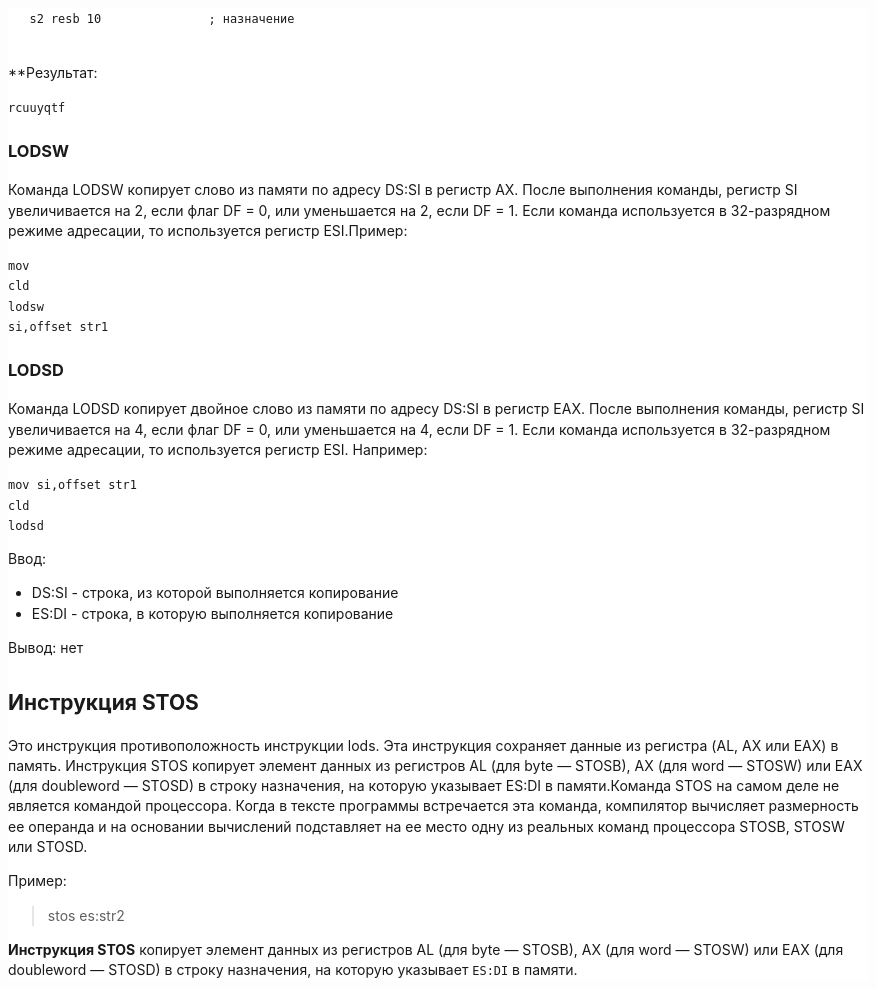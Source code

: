 ```
   s2 resb 10               ; назначение


```

**Результат:

`rcuuyqtf`

### LODSW

Команда LODSW копирует слово из памяти по адресу DS:SI в регистр AX. После выполнения команды, регистр SI увеличивается на 2, если флаг DF = 0, или уменьшается на 2, если DF = 1.
Если команда используется в 32-разрядном режиме адресации, то используется регистр ESI.Пример:

```
mov
cld
lodsw
si,offset str1

```


### LODSD

Команда LODSD копирует двойное слово из памяти по адресу DS:SI в регистр EAX. После выполнения команды, регистр SI увеличивается на 4, если флаг DF = 0, или уменьшается на 4, если DF = 1.
Если команда используется в 32-разрядном режиме адресации, то используется регистр ESI. Например:

```
mov si,offset str1
cld
lodsd

```
Ввод:
 -  DS:SI - строка, из которой выполняется копирование
 - ES:DI - строка, в которую выполняется копирование

 Вывод: нет

## Инструкция STOS

Это инструкция противоположность инструкции lods. Эта инструкция сохраняет данные из регистра (AL, AX или EAX) в память. Инструкция STOS копирует элемент данных из регистров AL (для byte — STOSB), AX (для word — STOSW) или EAX (для doubleword — STOSD) в строку назначения, на которую указывает ES:DI в памяти.Команда STOS на самом деле не является командой процессора. Когда в тексте программы встречается эта команда, компилятор вычисляет размерность ее операнда и на основании вычислений подставляет на ее место одну из реальных команд процессора STOSB, STOSW или STOSD.

Пример:

>stos es:str2

**Инструкция STOS** копирует элемент данных из регистров AL (для byte — STOSB), AX (для word — STOSW) или EAX (для doubleword — STOSD) в строку назначения, на которую указывает `ES:DI` в памяти.
